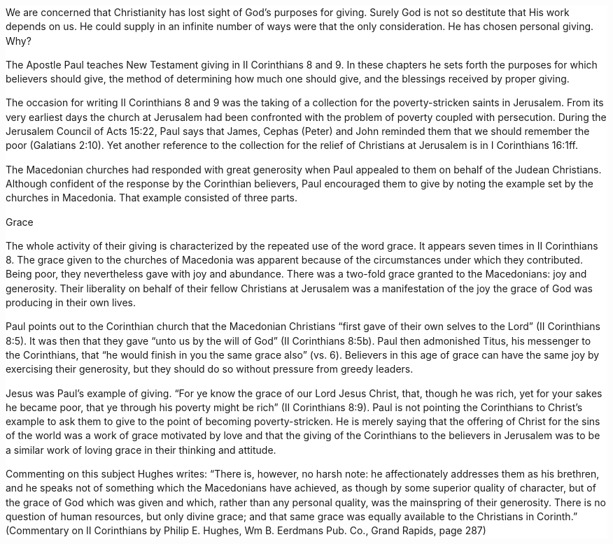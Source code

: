 We are concerned that Christianity has lost sight of God’s purposes for
giving. Surely God is not so destitute that His work depends on us. He
could supply in an infinite number of ways were that the only
consideration. He has chosen personal giving. Why?

The Apostle Paul teaches New Testament giving in II Corinthians 8 and 9.
In these chapters he sets forth the purposes for which believers should
give, the method of determining how much one should give, and the
blessings received by proper giving.

The occasion for writing II Corinthians 8 and 9 was the taking of a
collection for the poverty-stricken saints in Jerusalem. From its very
earliest days the church at Jerusalem had been confronted with the
problem of poverty coupled with persecution. During the Jerusalem
Council of Acts 15:22, Paul says that James, Cephas (Peter) and John
reminded them that we should remember the poor (Galatians 2:10). Yet
another reference to the collection for the relief of Christians at
Jerusalem is in I Corinthians 16:1ff.

The Macedonian churches had responded with great generosity when Paul
appealed to them on behalf of the Judean Christians. Although confident
of the response by the Corinthian believers, Paul encouraged them to
give by noting the example set by the churches in Macedonia. That
example consisted of three parts.

Grace

The whole activity of their giving is characterized by the repeated use
of the word grace. It appears seven times in II Corinthians 8. The grace
given to the churches of Macedonia was apparent because of the
circumstances under which they contributed. Being poor, they
nevertheless gave with joy and abundance. There was a two-fold grace
granted to the Macedonians: joy and generosity. Their liberality on
behalf of their fellow Christians at Jerusalem was a manifestation of
the joy the grace of God was producing in their own lives.

Paul points out to the Corinthian church that the Macedonian Christians
“first gave of their own selves to the Lord” (II Corinthians 8:5). It
was then that they gave “unto us by the will of God” (II Corinthians
8:5b). Paul then admonished Titus, his messenger to the Corinthians,
that “he would finish in you the same grace also” (vs. 6). Believers in
this age of grace can have the same joy by exercising their generosity,
but they should do so without pressure from greedy leaders.

Jesus was Paul’s example of giving. “For ye know the grace of our Lord
Jesus Christ, that, though he was rich, yet for your sakes he became
poor, that ye through his poverty might be rich” (II Corinthians 8:9).
Paul is not pointing the Corinthians to Christ’s example to ask them to
give to the point of becoming poverty-stricken. He is merely saying that
the offering of Christ for the sins of the world was a work of grace
motivated by love and that the giving of the Corinthians to the
believers in Jerusalem was to be a similar work of loving grace in their
thinking and attitude.

Commenting on this subject Hughes writes: “There is, however, no harsh
note: he affectionately addresses them as his brethren, and he speaks
not of something which the Macedonians have achieved, as though by some
superior quality of character, but of the grace of God which was given
and which, rather than any personal quality, was the mainspring of their
generosity. There is no question of human resources, but only divine
grace; and that same grace was equally available to the Christians in
Corinth.” (Commentary on II Corinthians by Philip E. Hughes, Wm B.
Eerdmans Pub. Co., Grand Rapids, page 287)
